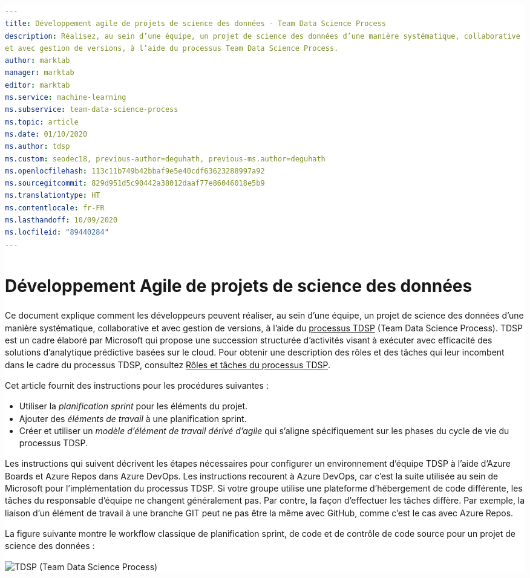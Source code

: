```yaml
---
title: Développement agile de projets de science des données - Team Data Science Process
description: Réalisez, au sein d’une équipe, un projet de science des données d’une manière systématique, collaborative et avec gestion de versions, à l’aide du processus Team Data Science Process.
author: marktab
manager: marktab
editor: marktab
ms.service: machine-learning
ms.subservice: team-data-science-process
ms.topic: article
ms.date: 01/10/2020
ms.author: tdsp
ms.custom: seodec18, previous-author=deguhath, previous-ms.author=deguhath
ms.openlocfilehash: 113c11b749b42bbaf9e5e40cdf63623288997a92
ms.sourcegitcommit: 829d951d5c90442a38012daaf77e86046018e5b9
ms.translationtype: HT
ms.contentlocale: fr-FR
ms.lasthandoff: 10/09/2020
ms.locfileid: "89440284"
---
```

# <a name="agile-development-of-data-science-projects"></a>Développement Agile de projets de science des données

Ce document explique comment les développeurs peuvent réaliser, au sein d’une équipe, un projet de science des données d’une manière systématique, collaborative et avec gestion de versions, à l’aide du [processus TDSP](overview.md) (Team Data Science Process). TDSP est un cadre élaboré par Microsoft qui propose une succession structurée d’activités visant à exécuter avec efficacité des solutions d’analytique prédictive basées sur le cloud. Pour obtenir une description des rôles et des tâches qui leur incombent dans le cadre du processus TDSP, consultez [Rôles et tâches du processus TDSP](roles-tasks.md). 

Cet article fournit des instructions pour les procédures suivantes : 

- Utiliser la *planification sprint* pour les éléments du projet.
- Ajouter des *éléments de travail* à une planification sprint.
- Créer et utiliser un *modèle d’élément de travail dérivé d’agile* qui s’aligne spécifiquement sur les phases du cycle de vie du processus TDSP.

Les instructions qui suivent décrivent les étapes nécessaires pour configurer un environnement d’équipe TDSP à l’aide d’Azure Boards et Azure Repos dans Azure DevOps. Les instructions recourent à Azure DevOps, car c’est la suite utilisée au sein de Microsoft pour l’implémentation du processus TDSP. Si votre groupe utilise une plateforme d’hébergement de code différente, les tâches du responsable d’équipe ne changent généralement pas. Par contre, la façon d’effectuer les tâches diffère. Par exemple, la liaison d’un élément de travail à une branche GIT peut ne pas être la même avec GitHub, comme c’est le cas avec Azure Repos.

La figure suivante montre le workflow classique de planification sprint, de code et de contrôle de code source pour un projet de science des données :

![TDSP (Team Data Science Process)](./media/agile-development/1-project-execute.png)
